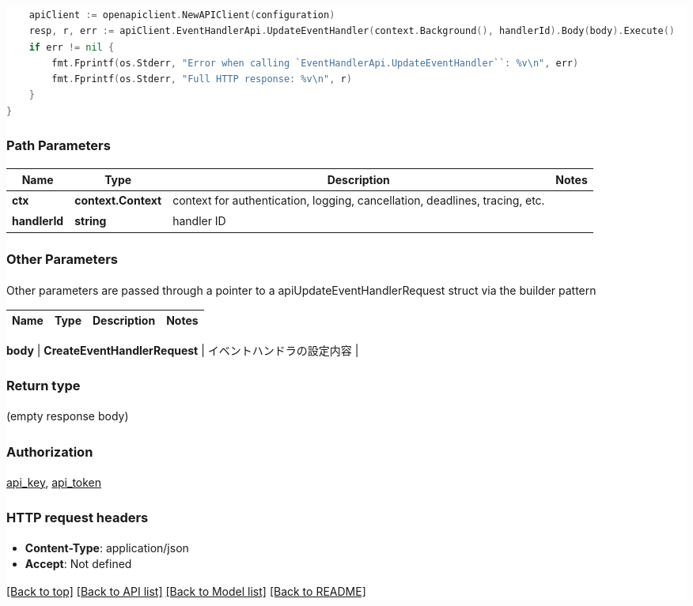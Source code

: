 ```go
    apiClient := openapiclient.NewAPIClient(configuration)
    resp, r, err := apiClient.EventHandlerApi.UpdateEventHandler(context.Background(), handlerId).Body(body).Execute()
    if err != nil {
        fmt.Fprintf(os.Stderr, "Error when calling `EventHandlerApi.UpdateEventHandler``: %v\n", err)
        fmt.Fprintf(os.Stderr, "Full HTTP response: %v\n", r)
    }
}
```

### Path Parameters


Name | Type | Description  | Notes
------------- | ------------- | ------------- | -------------
**ctx** | **context.Context** | context for authentication, logging, cancellation, deadlines, tracing, etc.
**handlerId** | **string** | handler ID | 

### Other Parameters

Other parameters are passed through a pointer to a apiUpdateEventHandlerRequest struct via the builder pattern


Name | Type | Description  | Notes
------------- | ------------- | ------------- | -------------

 **body** | **CreateEventHandlerRequest** | イベントハンドラの設定内容 | 

### Return type

 (empty response body)

### Authorization

[api_key](../README.md#api_key), [api_token](../README.md#api_token)

### HTTP request headers

- **Content-Type**: application/json
- **Accept**: Not defined

[[Back to top]](#) [[Back to API list]](../README.md#documentation-for-api-endpoints)
[[Back to Model list]](../README.md#documentation-for-models)
[[Back to README]](../README.md)

